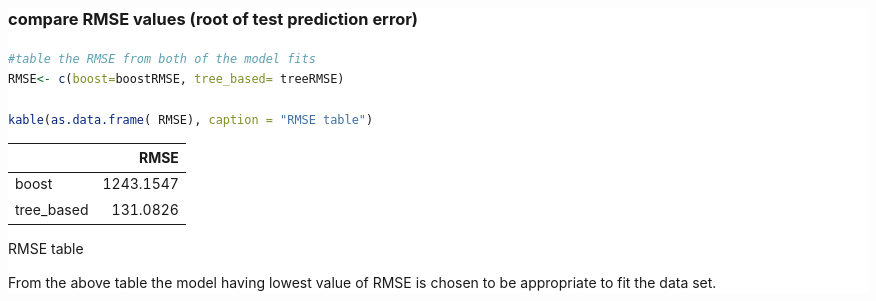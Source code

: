### compare RMSE values (root of test prediction error)

``` r
#table the RMSE from both of the model fits
RMSE<- c(boost=boostRMSE, tree_based= treeRMSE)

kable(as.data.frame( RMSE), caption = "RMSE table")
```

|             |      RMSE |
| :---------- | --------: |
| boost       | 1243.1547 |
| tree\_based |  131.0826 |

RMSE table

From the above table the model having lowest value of RMSE is chosen to
be appropriate to fit the data set.
